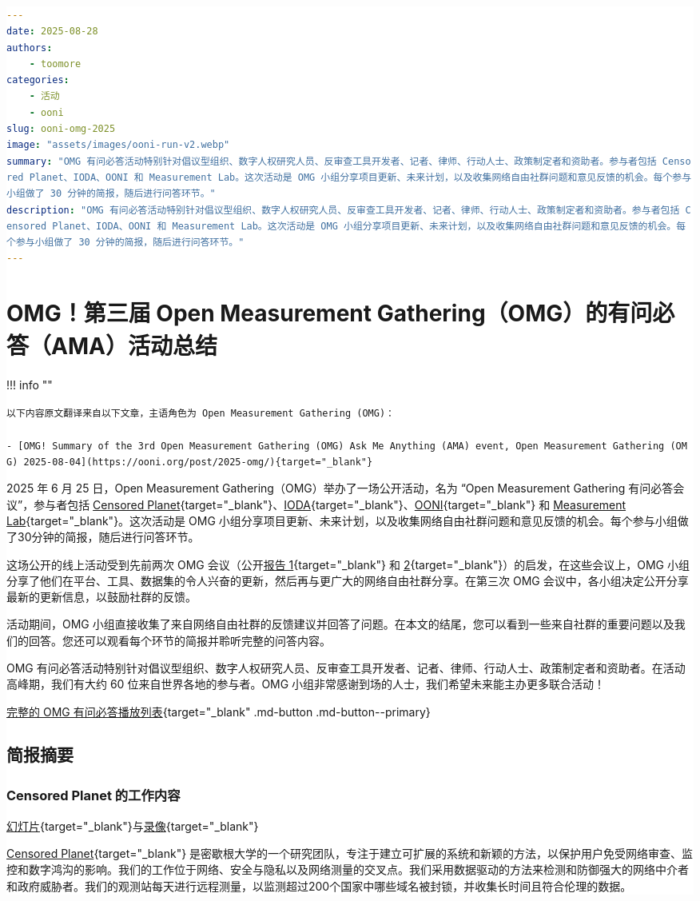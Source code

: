 ```yaml
---
date: 2025-08-28
authors:
    - toomore
categories:
    - 活动
    - ooni
slug: ooni-omg-2025
image: "assets/images/ooni-run-v2.webp"
summary: "OMG 有问必答活动特别针对倡议型组织、数字人权研究人员、反审查工具开发者、记者、律师、行动人士、政策制定者和资助者。参与者包括 Censored Planet、IODA、OONI 和 Measurement Lab。这次活动是 OMG 小组分享项目更新、未来计划，以及收集网络自由社群问题和意见反馈的机会。每个参与小组做了 30 分钟的简报，随后进行问答环节。"
description: "OMG 有问必答活动特别针对倡议型组织、数字人权研究人员、反审查工具开发者、记者、律师、行动人士、政策制定者和资助者。参与者包括 Censored Planet、IODA、OONI 和 Measurement Lab。这次活动是 OMG 小组分享项目更新、未来计划，以及收集网络自由社群问题和意见反馈的机会。每个参与小组做了 30 分钟的简报，随后进行问答环节。"
---
```


# OMG！第三届 Open Measurement Gathering（OMG）的有问必答（AMA）活动总结

!!! info ""

    以下内容原文翻译来自以下文章，主语角色为 Open Measurement Gathering (OMG)：

    - [OMG! Summary of the 3rd Open Measurement Gathering (OMG) Ask Me Anything (AMA) event, Open Measurement Gathering (OMG) 2025-08-04](https://ooni.org/post/2025-omg/){target="_blank"}

2025 年 6 月 25 日，Open Measurement Gathering（OMG）举办了一场公开活动，名为 “Open Measurement Gathering 有问必答会议”，参与者包括 [Censored Planet](https://censoredplanet.org/){target="_blank"}、[IODA](https://ioda.live/){target="_blank"}、[OONI](https://ooni.org/){target="_blank"} 和 [Measurement Lab](https://www.measurementlab.net/){target="_blank"}。这次活动是 OMG 小组分享项目更新、未来计划，以及收集网络自由社群问题和意见反馈的机会。每个参与小组做了30分钟的简报，随后进行问答环节。

这场公开的线上活动受到先前两次 OMG 会议（公开[报告 1](https://www.measurementlab.net/blog/open-measurement-gathering-1-public-report/){target="_blank"} 和 [2](https://www.measurementlab.net/blog/open-measurement-gathering-2/){target="_blank"}）的启发，在这些会议上，OMG 小组分享了他们在平台、工具、数据集的令人兴奋的更新，然后再与更广大的网络自由社群分享。在第三次 OMG 会议中，各小组决定公开分享最新的更新信息，以鼓励社群的反馈。

活动期间，OMG 小组直接收集了来自网络自由社群的反馈建议并回答了问题。在本文的结尾，您可以看到一些来自社群的重要问题以及我们的回答。您还可以观看每个环节的简报并聆听完整的问答内容。

OMG 有问必答活动特别针对倡议型组织、数字人权研究人员、反审查工具开发者、记者、律师、行动人士、政策制定者和资助者。在活动高峰期，我们有大约 60 位来自世界各地的参与者。OMG 小组非常感谢到场的人士，我们希望未来能主办更多联合活动！

[完整的 OMG 有问必答播放列表](https://www.youtube.com/playlist?list=PLEszjns3sXFGsa42CYPxrQrFPAfA7v71v){target="_blank" .md-button .md-button--primary}



## 简报摘要

### Censored Planet 的工作内容

[幻灯片](https://docs.google.com/presentation/d/18DOCyU4yRpxMhdsGDoDe9udGuiMgxxQeHZs8C5vo600/edit?usp=drive_link){target="_blank"}与[录像](https://youtu.be/5MqsYkBDXYk?feature=shared){target="_blank"}

[Censored Planet](https://censoredplanet.org/){target="_blank"} 是密歇根大学的一个研究团队，专注于建立可扩展的系统和新颖的方法，以保护用户免受网络审查、监控和数字鸿沟的影响。我们的工作位于网络、安全与隐私以及网络测量的交叉点。我们采用数据驱动的方法来检测和防御强大的网络中介者和政府威胁者。我们的观测站每天进行远程测量，以监测超过200个国家中哪些域名被封锁，并收集长时间且符合伦理的数据。
